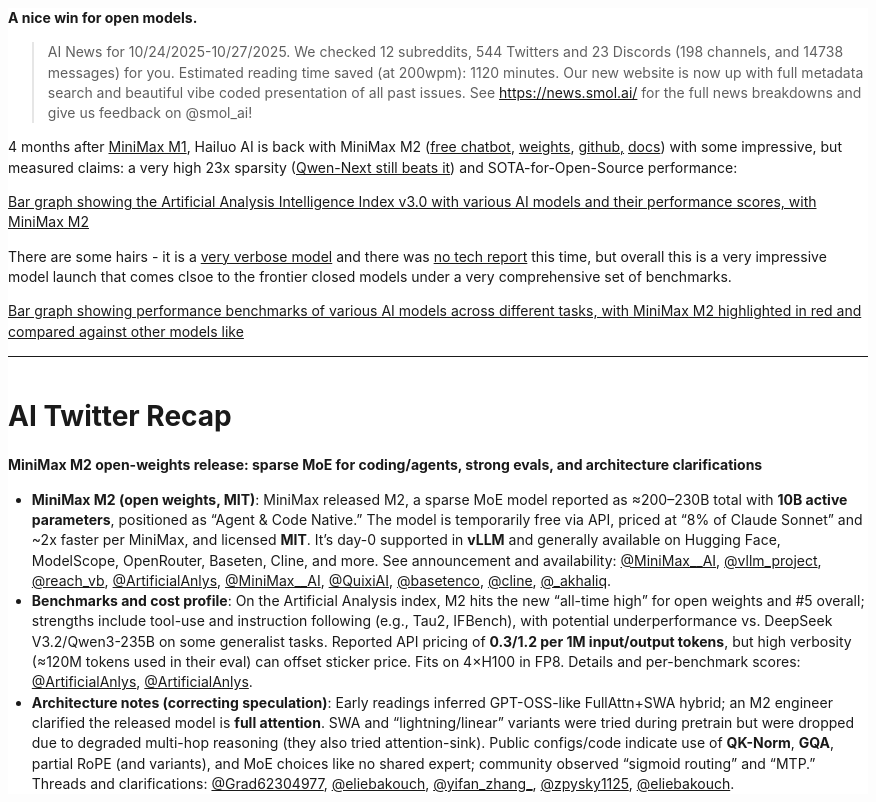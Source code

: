 
**A nice win for open models.**

> AI News for 10/24/2025-10/27/2025. We checked 12 subreddits, 544 Twitters and 23 Discords (198 channels, and 14738 messages) for you. Estimated reading time saved (at 200wpm): 1120 minutes. Our new website is now up with full metadata search and beautiful vibe coded presentation of all past issues. See https://news.smol.ai/ for the full news breakdowns and give us feedback on @smol_ai!
> 

4 months after [MiniMax M1](https://news.smol.ai/issues/25-06-16-chinese-models), Hailuo AI is back with MiniMax M2 ([free chatbot](https://agent.minimax.io/), [weights](https://huggingface.co/MiniMaxAI/MiniMax-M2), [github,](https://github.com/MiniMax-AI/MiniMax-M2) [docs](https://platform.minimax.io/docs/guides/text-transformers-deployment)) with some impressive, but measured claims: a very high 23x sparsity ([Qwen-Next still beats it](https://news.smol.ai/issues/25-09-11-qwen3-next)) and SOTA-for-Open-Source performance:

[Bar graph showing the Artificial Analysis Intelligence Index v3.0 with various AI models and their performance scores, with MiniMax M2](https://resend-attachments.s3.amazonaws.com/OZkMn5R3OhUaghC)

There are some hairs - it is a [very verbose model](https://x.com/ArtificialAnlys/status/1982714153375854998) and there was [no tech report](https://x.com/eliebakouch/status/1982835325992149348) this time, but overall this is a very impressive model launch that comes clsoe to the frontier closed models under a very comprehensive set of benchmarks.

[Bar graph showing performance benchmarks of various AI models across different tasks, with MiniMax M2 highlighted in red and compared against other models like](https://resend-attachments.s3.amazonaws.com/Nf8xxEXVjO6xZMR)

---

# AI Twitter Recap

**MiniMax M2 open-weights release: sparse MoE for coding/agents, strong evals, and architecture clarifications**

- **MiniMax M2 (open weights, MIT)**: MiniMax released M2, a sparse MoE model reported as ≈200–230B total with **10B active parameters**, positioned as “Agent & Code Native.” The model is temporarily free via API, priced at “8% of Claude Sonnet” and ~2x faster per MiniMax, and licensed **MIT**. It’s day-0 supported in **vLLM** and generally available on Hugging Face, ModelScope, OpenRouter, Baseten, Cline, and more. See announcement and availability: [@MiniMax__AI](https://twitter.com/MiniMax__AI/status/1982674798649160175), [@vllm_project](https://twitter.com/vllm_project/status/1982675383091916856), [@reach_vb](https://twitter.com/reach_vb/status/1982705125157126590), [@ArtificialAnlys](https://twitter.com/ArtificialAnlys/status/1982714153375854998), [@MiniMax__AI](https://twitter.com/MiniMax__AI/status/1982683091115323419), [@QuixiAI](https://twitter.com/QuixiAI/status/1982830032260321453), [@basetenco](https://twitter.com/basetenco/status/1982796366108672393), [@cline](https://twitter.com/cline/status/1982948478105088047), [@_akhaliq](https://twitter.com/_akhaliq/status/1982591245043240975).
- **Benchmarks and cost profile**: On the Artificial Analysis index, M2 hits the new “all-time high” for open weights and #5 overall; strengths include tool-use and instruction following (e.g., Tau2, IFBench), with potential underperformance vs. DeepSeek V3.2/Qwen3-235B on some generalist tasks. Reported API pricing of **$0.3/$1.2 per 1M input/output tokens**, but high verbosity (≈120M tokens used in their eval) can offset sticker price. Fits on 4×H100 in FP8. Details and per-benchmark scores: [@ArtificialAnlys](https://twitter.com/ArtificialAnlys/status/1982714153375854998), [@ArtificialAnlys](https://twitter.com/ArtificialAnlys/status/1982714164310315185).
- **Architecture notes (correcting speculation)**: Early readings inferred GPT-OSS-like FullAttn+SWA hybrid; an M2 engineer clarified the released model is **full attention**. SWA and “lightning/linear” variants were tried during pretrain but were dropped due to degraded multi-hop reasoning (they also tried attention-sink). Public configs/code indicate use of **QK-Norm**, **GQA**, partial RoPE (and variants), and MoE choices like no shared expert; community observed “sigmoid routing” and “MTP.” Threads and clarifications: [@Grad62304977](https://twitter.com/Grad62304977/status/1982630154452246577), [@eliebakouch](https://twitter.com/eliebakouch/status/1982660966648324504), [@yifan_zhang_](https://twitter.com/yifan_zhang_/status/1982667098963734602), [@zpysky1125](https://twitter.com/zpysky1125/status/1982715183102660664), [@eliebakouch](https://twitter.com/eliebakouch/status/1982669681887773053).